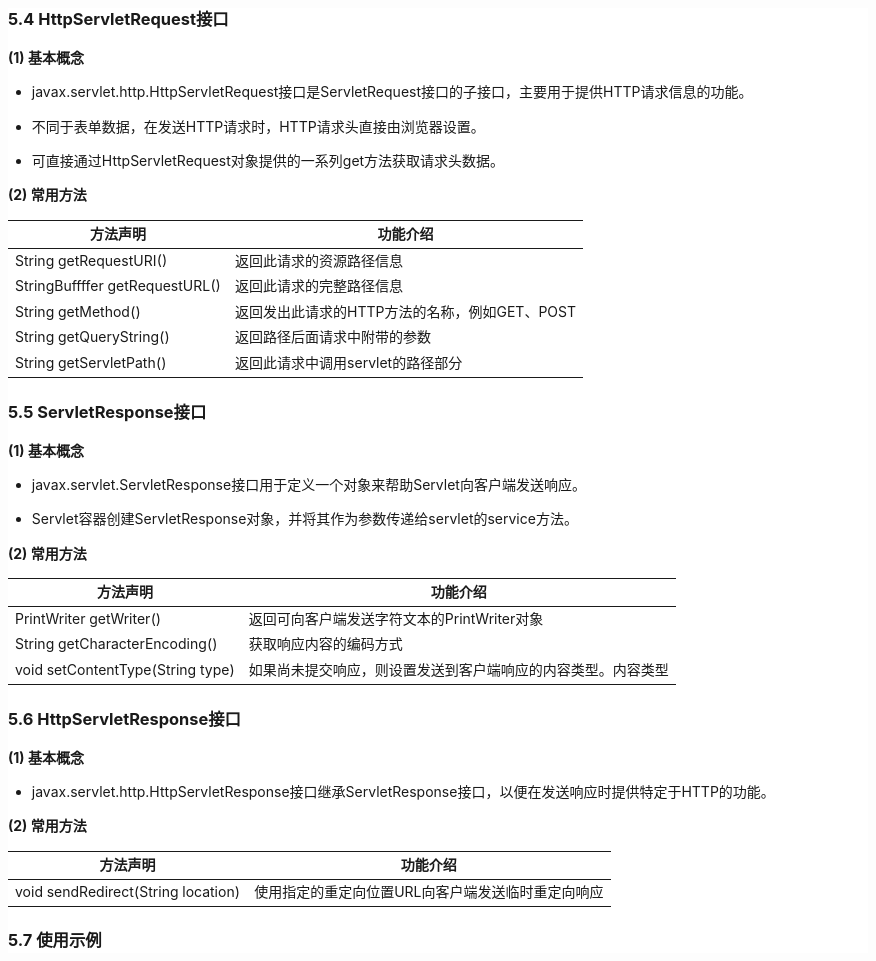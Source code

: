 ### 5.4 HttpServletRequest接口

**(1) 基本概念**

* javax.servlet.http.HttpServletRequest接口是ServletRequest接口的子接口，主要用于提供HTTP请求信息的功能。

* 不同于表单数据，在发送HTTP请求时，HTTP请求头直接由浏览器设置。

* 可直接通过HttpServletRequest对象提供的一系列get方法获取请求头数据。

**(2) 常用方法**

| 方法声明                       | 功能介绍                                      |
| ------------------------------ | --------------------------------------------- |
| String getRequestURI()         | 返回此请求的资源路径信息                      |
| StringBuffffer getRequestURL() | 返回此请求的完整路径信息                      |
| String getMethod()             | 返回发出此请求的HTTP方法的名称，例如GET、POST |
| String getQueryString()        | 返回路径后面请求中附带的参数                  |
| String getServletPath()        | 返回此请求中调用servlet的路径部分             |



### 5.5 ServletResponse接口

**(1) 基本概念**

* javax.servlet.ServletResponse接口用于定义一个对象来帮助Servlet向客户端发送响应。

* Servlet容器创建ServletResponse对象，并将其作为参数传递给servlet的service方法。

**(2) 常用方法**

| 方法声明                         | 功能介绍                                                     |
| -------------------------------- | ------------------------------------------------------------ |
| PrintWriter getWriter()          | 返回可向客户端发送字符文本的PrintWriter对象                  |
| String getCharacterEncoding()    | 获取响应内容的编码方式                                       |
| void setContentType(String type) | 如果尚未提交响应，则设置发送到客户端响应的内容类型。内容类型 |



### 5.6 HttpServletResponse接口

**(1) 基本概念**

* javax.servlet.http.HttpServletResponse接口继承ServletResponse接口，以便在发送响应时提供特定于HTTP的功能。

**(2) 常用方法**

| 方法声明                           | 功能介绍                                          |
| ---------------------------------- | ------------------------------------------------- |
| void sendRedirect(String location) | 使用指定的重定向位置URL向客户端发送临时重定向响应 |

### 5.7 使用示例
